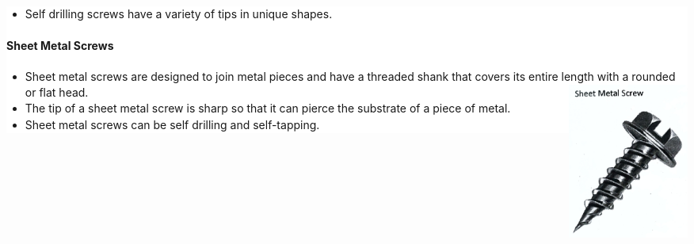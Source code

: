 - Self drilling screws have a variety of tips in unique shapes.

#### Sheet Metal Screws 
- Sheet metal screws are designed to join metal pieces and have a threaded shank that covers its entire length with a rounded or flat head. <img align=right src="./img/6/sheet-metal-screw.jpg" width=150>
- The tip of a sheet metal screw is sharp so that it can pierce the substrate of a piece of metal.
- Sheet metal screws can be self drilling and self-tapping.
